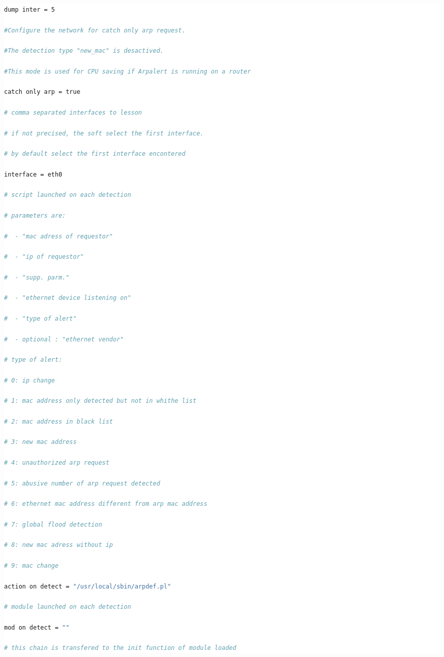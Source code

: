 ```bash
dump inter = 5

#Configure the network for catch only arp request.
  
#The detection type "new_mac" is desactived.
  
#This mode is used for CPU saving if Arpalert is running on a router
  
catch only arp = true

# comma separated interfaces to lesson
  
# if not precised, the soft select the first interface.
  
# by default select the first interface encontered
  
interface = eth0

# script launched on each detection
  
# parameters are:
  
#  - "mac adress of requestor"
  
#  - "ip of requestor"
  
#  - "supp. parm."
  
#  - "ethernet device listening on"
  
#  - "type of alert"
  
#  - optional : "ethernet vendor"
  
# type of alert:
  
# 0: ip change
  
# 1: mac address only detected but not in whithe list
  
# 2: mac address in black list
  
# 3: new mac address
  
# 4: unauthorized arp request
  
# 5: abusive number of arp request detected
  
# 6: ethernet mac address different from arp mac address
  
# 7: global flood detection
  
# 8: new mac adress without ip
  
# 9: mac change
  
action on detect = "/usr/local/sbin/arpdef.pl"

# module launched on each detection
  
mod on detect = ""
  
# this chain is transfered to the init function of module loaded
```